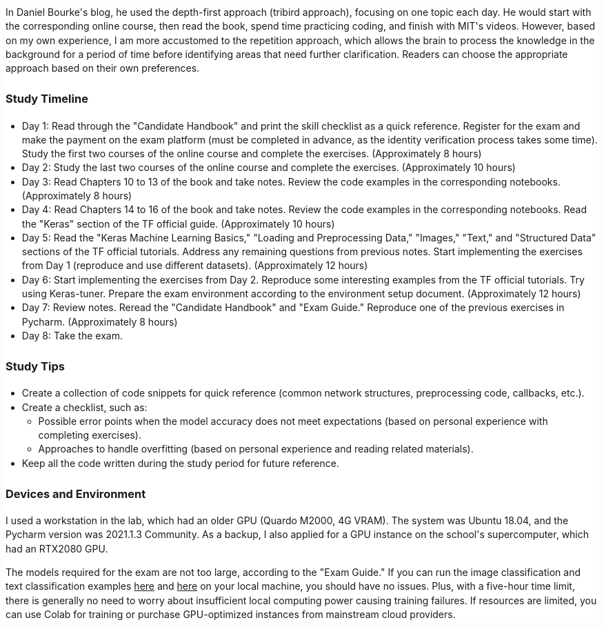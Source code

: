 In Daniel Bourke's blog, he used the depth-first approach (tribird approach), focusing on one topic each day. He would start with the corresponding online course, then read the book, spend time practicing coding, and finish with MIT's videos. However, based on my own experience, I am more accustomed to the repetition approach, which allows the brain to process the knowledge in the background for a period of time before identifying areas that need further clarification. Readers can choose the appropriate approach based on their own preferences.

### Study Timeline

* Day 1: Read through the "Candidate Handbook" and print the skill checklist as a quick reference. Register for the exam and make the payment on the exam platform (must be completed in advance, as the identity verification process takes some time). Study the first two courses of the online course and complete the exercises. (Approximately 8 hours)
* Day 2: Study the last two courses of the online course and complete the exercises. (Approximately 10 hours)
* Day 3: Read Chapters 10 to 13 of the book and take notes. Review the code examples in the corresponding notebooks. (Approximately 8 hours)
* Day 4: Read Chapters 14 to 16 of the book and take notes. Review the code examples in the corresponding notebooks. Read the "Keras" section of the TF official guide. (Approximately 10 hours)
* Day 5: Read the "Keras Machine Learning Basics," "Loading and Preprocessing Data," "Images," "Text," and "Structured Data" sections of the TF official tutorials. Address any remaining questions from previous notes. Start implementing the exercises from Day 1 (reproduce and use different datasets). (Approximately 12 hours)
* Day 6: Start implementing the exercises from Day 2. Reproduce some interesting examples from the TF official tutorials. Try using Keras-tuner. Prepare the exam environment according to the environment setup document. (Approximately 12 hours)
* Day 7: Review notes. Reread the "Candidate Handbook" and "Exam Guide." Reproduce one of the previous exercises in Pycharm. (Approximately 8 hours)
* Day 8: Take the exam.

### Study Tips

* Create a collection of code snippets for quick reference (common network structures, preprocessing code, callbacks, etc.).
* Create a checklist, such as:
  * Possible error points when the model accuracy does not meet expectations (based on personal experience with completing exercises).
  * Approaches to handle overfitting (based on personal experience and reading related materials).
* Keep all the code written during the study period for future reference.

### Devices and Environment

I used a workstation in the lab, which had an older GPU (Quardo M2000, 4G VRAM). The system was Ubuntu 18.04, and the Pycharm version was 2021.1.3 Community. As a backup, I also applied for a GPU instance on the school's supercomputer, which had an RTX2080 GPU.

The models required for the exam are not too large, according to the "Exam Guide." If you can run the image classification and text classification examples [here](https://www.tensorflow.org/tutorials/images/classification) and [here](https://www.tensorflow.org/text/tutorials/text_classification_rnn) on your local machine, you should have no issues. Plus, with a five-hour time limit, there is generally no need to worry about insufficient local computing power causing training failures. If resources are limited, you can use Colab for training or purchase GPU-optimized instances from mainstream cloud providers.
